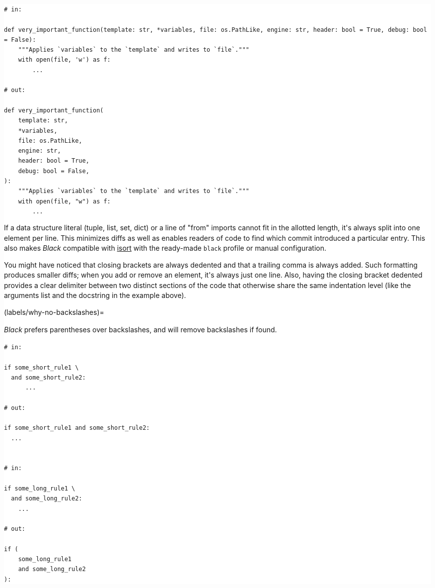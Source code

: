 ```py3
# in:

def very_important_function(template: str, *variables, file: os.PathLike, engine: str, header: bool = True, debug: bool = False):
    """Applies `variables` to the `template` and writes to `file`."""
    with open(file, 'w') as f:
        ...

# out:

def very_important_function(
    template: str,
    *variables,
    file: os.PathLike,
    engine: str,
    header: bool = True,
    debug: bool = False,
):
    """Applies `variables` to the `template` and writes to `file`."""
    with open(file, "w") as f:
        ...
```

If a data structure literal (tuple, list, set, dict) or a line of "from" imports cannot
fit in the allotted length, it's always split into one element per line. This minimizes
diffs as well as enables readers of code to find which commit introduced a particular
entry. This also makes _Black_ compatible with
[isort](../guides/using_black_with_other_tools.md#isort) with the ready-made `black`
profile or manual configuration.

You might have noticed that closing brackets are always dedented and that a trailing
comma is always added. Such formatting produces smaller diffs; when you add or remove an
element, it's always just one line. Also, having the closing bracket dedented provides a
clear delimiter between two distinct sections of the code that otherwise share the same
indentation level (like the arguments list and the docstring in the example above).

(labels/why-no-backslashes)=

_Black_ prefers parentheses over backslashes, and will remove backslashes if found.

```py3
# in:

if some_short_rule1 \
  and some_short_rule2:
      ...

# out:

if some_short_rule1 and some_short_rule2:
  ...


# in:

if some_long_rule1 \
  and some_long_rule2:
    ...

# out:

if (
    some_long_rule1
    and some_long_rule2
):
```